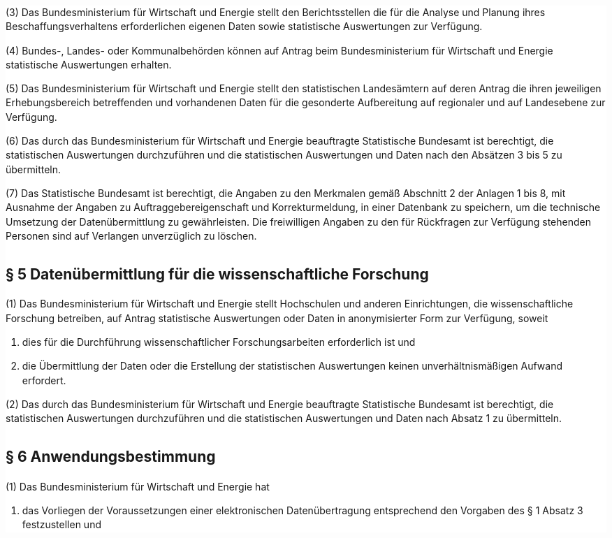 (3) Das Bundesministerium für Wirtschaft und Energie stellt den
Berichtsstellen die für die Analyse und Planung ihres
Beschaffungsverhaltens erforderlichen eigenen Daten sowie statistische
Auswertungen zur Verfügung.

(4) Bundes-, Landes- oder Kommunalbehörden können auf Antrag beim
Bundesministerium für Wirtschaft und Energie statistische Auswertungen
erhalten.

(5) Das Bundesministerium für Wirtschaft und Energie stellt den
statistischen Landesämtern auf deren Antrag die ihren jeweiligen
Erhebungsbereich betreffenden und vorhandenen Daten für die gesonderte
Aufbereitung auf regionaler und auf Landesebene zur Verfügung.

(6) Das durch das Bundesministerium für Wirtschaft und Energie
beauftragte Statistische Bundesamt ist berechtigt, die statistischen
Auswertungen durchzuführen und die statistischen Auswertungen und
Daten nach den Absätzen 3 bis 5 zu übermitteln.

(7) Das Statistische Bundesamt ist berechtigt, die Angaben zu den
Merkmalen gemäß Abschnitt 2 der Anlagen 1 bis 8, mit Ausnahme der
Angaben zu Auftraggebereigenschaft und Korrekturmeldung, in einer
Datenbank zu speichern, um die technische Umsetzung der
Datenübermittlung zu gewährleisten. Die freiwilligen Angaben zu den
für Rückfragen zur Verfügung stehenden Personen sind auf Verlangen
unverzüglich zu löschen.


## § 5 Datenübermittlung für die wissenschaftliche Forschung

(1) Das Bundesministerium für Wirtschaft und Energie stellt
Hochschulen und anderen Einrichtungen, die wissenschaftliche Forschung
betreiben, auf Antrag statistische Auswertungen oder Daten in
anonymisierter Form zur Verfügung, soweit

1.  dies für die Durchführung wissenschaftlicher Forschungsarbeiten
    erforderlich ist und


2.  die Übermittlung der Daten oder die Erstellung der statistischen
    Auswertungen keinen unverhältnismäßigen Aufwand erfordert.




(2) Das durch das Bundesministerium für Wirtschaft und Energie
beauftragte Statistische Bundesamt ist berechtigt, die statistischen
Auswertungen durchzuführen und die statistischen Auswertungen und
Daten nach Absatz 1 zu übermitteln.


## § 6 Anwendungsbestimmung

(1) Das Bundesministerium für Wirtschaft und Energie hat

1.  das Vorliegen der Voraussetzungen einer elektronischen
    Datenübertragung entsprechend den Vorgaben des § 1 Absatz 3
    festzustellen und
